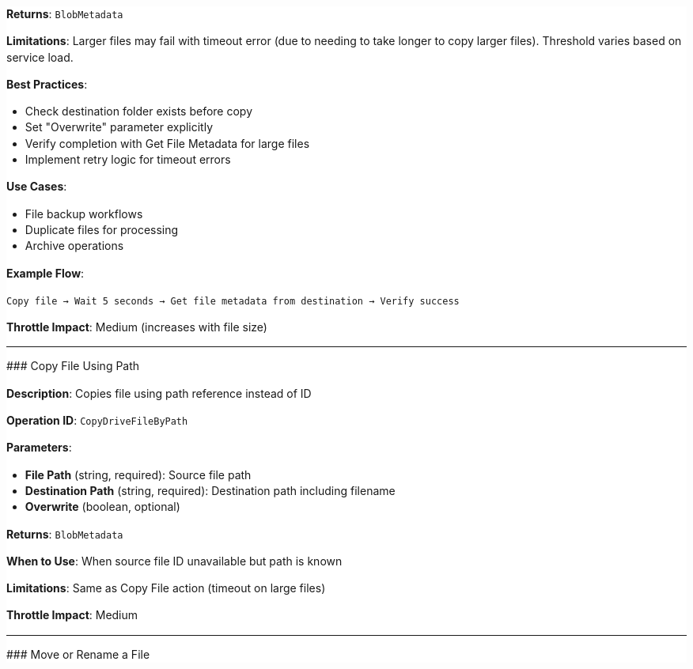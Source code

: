 **Returns**: `BlobMetadata`

**Limitations**:
<limitation id="lim-onedrive-action-005" severity="high">
Larger files may fail with timeout error (due to needing to take longer to copy larger files). Threshold varies based on service load.
</limitation>

**Best Practices**:
- Check destination folder exists before copy
- Set "Overwrite" parameter explicitly
- Verify completion with Get File Metadata for large files
- Implement retry logic for timeout errors

**Use Cases**:
- File backup workflows
- Duplicate files for processing
- Archive operations

**Example Flow**:
```
Copy file → Wait 5 seconds → Get file metadata from destination → Verify success
```

**Throttle Impact**: Medium (increases with file size)
</action>

---

<action id="action-onedrive-006" operation_id="CopyDriveFileByPath" category="utility" complexity="medium" throttle_impact="medium">
### Copy File Using Path

**Description**: Copies file using path reference instead of ID

**Operation ID**: `CopyDriveFileByPath`

**Parameters**:
- **File Path** (string, required): Source file path
- **Destination Path** (string, required): Destination path including filename
- **Overwrite** (boolean, optional)

**Returns**: `BlobMetadata`

**When to Use**: When source file ID unavailable but path is known

**Limitations**: Same as Copy File action (timeout on large files)

**Throttle Impact**: Medium
</action>

---

<action id="action-onedrive-007" operation_id="MoveFile" category="utility" complexity="low" throttle_impact="low">
### Move or Rename a File
